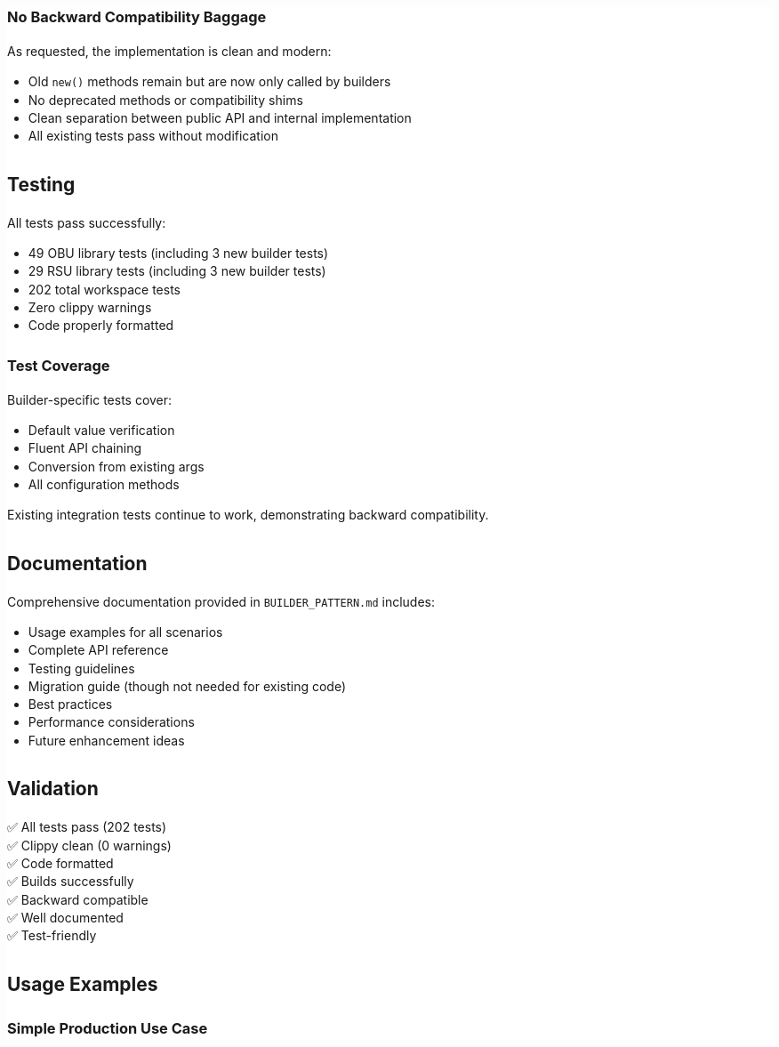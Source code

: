 ### No Backward Compatibility Baggage

As requested, the implementation is clean and modern:
- Old `new()` methods remain but are now only called by builders
- No deprecated methods or compatibility shims
- Clean separation between public API and internal implementation
- All existing tests pass without modification

## Testing

All tests pass successfully:
- 49 OBU library tests (including 3 new builder tests)
- 29 RSU library tests (including 3 new builder tests)
- 202 total workspace tests
- Zero clippy warnings
- Code properly formatted

### Test Coverage

Builder-specific tests cover:
- Default value verification
- Fluent API chaining
- Conversion from existing args
- All configuration methods

Existing integration tests continue to work, demonstrating backward compatibility.

## Documentation

Comprehensive documentation provided in `BUILDER_PATTERN.md` includes:
- Usage examples for all scenarios
- Complete API reference
- Testing guidelines
- Migration guide (though not needed for existing code)
- Best practices
- Performance considerations
- Future enhancement ideas

## Validation

✅ All tests pass (202 tests)  
✅ Clippy clean (0 warnings)  
✅ Code formatted  
✅ Builds successfully  
✅ Backward compatible  
✅ Well documented  
✅ Test-friendly  

## Usage Examples

### Simple Production Use Case
